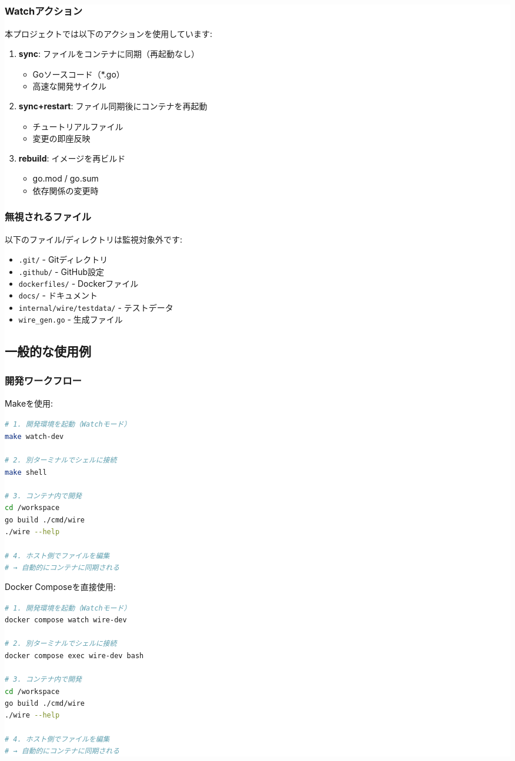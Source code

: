### Watchアクション

本プロジェクトでは以下のアクションを使用しています:

1. **sync**: ファイルをコンテナに同期（再起動なし）
   - Goソースコード（*.go）
   - 高速な開発サイクル

2. **sync+restart**: ファイル同期後にコンテナを再起動
   - チュートリアルファイル
   - 変更の即座反映

3. **rebuild**: イメージを再ビルド
   - go.mod / go.sum
   - 依存関係の変更時

### 無視されるファイル

以下のファイル/ディレクトリは監視対象外です:
- `.git/` - Gitディレクトリ
- `.github/` - GitHub設定
- `dockerfiles/` - Dockerファイル
- `docs/` - ドキュメント
- `internal/wire/testdata/` - テストデータ
- `wire_gen.go` - 生成ファイル

## 一般的な使用例

### 開発ワークフロー

Makeを使用:
```bash
# 1. 開発環境を起動（Watchモード）
make watch-dev

# 2. 別ターミナルでシェルに接続
make shell

# 3. コンテナ内で開発
cd /workspace
go build ./cmd/wire
./wire --help

# 4. ホスト側でファイルを編集
# → 自動的にコンテナに同期される
```

Docker Composeを直接使用:
```bash
# 1. 開発環境を起動（Watchモード）
docker compose watch wire-dev

# 2. 別ターミナルでシェルに接続
docker compose exec wire-dev bash

# 3. コンテナ内で開発
cd /workspace
go build ./cmd/wire
./wire --help

# 4. ホスト側でファイルを編集
# → 自動的にコンテナに同期される
```
